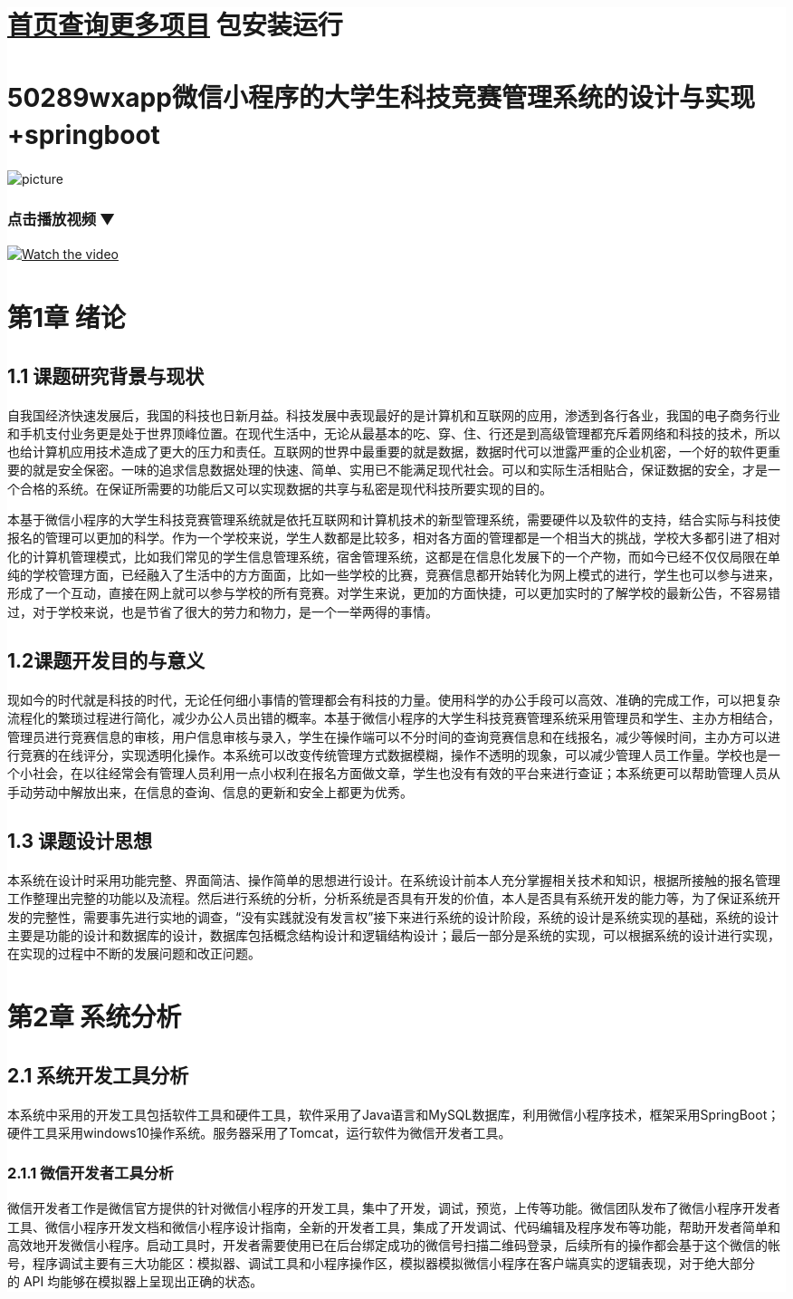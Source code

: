 # [首页查询更多项目](https://github.com/GraduationProject-weixin) 包安装运行


# 50289wxapp微信小程序的大学生科技竞赛管理系统的设计与实现+springboot

![picture](https://raw.githubusercontent.com/GraduationProject-springboot/.github/main/img/wx.png)

### 点击播放视频 ▼
[![Watch the video](https://i.sstatic.net/Vp2cE.png)]()


# 第1章 绪论
## 1.1 课题研究背景与现状
自我国经济快速发展后，我国的科技也日新月益。科技发展中表现最好的是计算机和互联网的应用，渗透到各行各业，我国的电子商务行业和手机支付业务更是处于世界顶峰位置。在现代生活中，无论从最基本的吃、穿、住、行还是到高级管理都充斥着网络和科技的技术，所以也给计算机应用技术造成了更大的压力和责任。互联网的世界中最重要的就是数据，数据时代可以泄露严重的企业机密，一个好的软件更重要的就是安全保密。一味的追求信息数据处理的快速、简单、实用已不能满足现代社会。可以和实际生活相贴合，保证数据的安全，才是一个合格的系统。在保证所需要的功能后又可以实现数据的共享与私密是现代科技所要实现的目的。

本基于微信小程序的大学生科技竞赛管理系统就是依托互联网和计算机技术的新型管理系统，需要硬件以及软件的支持，结合实际与科技使报名的管理可以更加的科学。作为一个学校来说，学生人数都是比较多，相对各方面的管理都是一个相当大的挑战，学校大多都引进了相对化的计算机管理模式，比如我们常见的学生信息管理系统，宿舍管理系统，这都是在信息化发展下的一个产物，而如今已经不仅仅局限在单纯的学校管理方面，已经融入了生活中的方方面面，比如一些学校的比赛，竞赛信息都开始转化为网上模式的进行，学生也可以参与进来，形成了一个互动，直接在网上就可以参与学校的所有竞赛。对学生来说，更加的方面快捷，可以更加实时的了解学校的最新公告，不容易错过，对于学校来说，也是节省了很大的劳力和物力，是一个一举两得的事情。
## 1.2课题开发目的与意义 
现如今的时代就是科技的时代，无论任何细小事情的管理都会有科技的力量。使用科学的办公手段可以高效、准确的完成工作，可以把复杂流程化的繁琐过程进行简化，减少办公人员出错的概率。本基于微信小程序的大学生科技竞赛管理系统采用管理员和学生、主办方相结合，管理员进行竞赛信息的审核，用户信息审核与录入，学生在操作端可以不分时间的查询竞赛信息和在线报名，减少等候时间，主办方可以进行竞赛的在线评分，实现透明化操作。本系统可以改变传统管理方式数据模糊，操作不透明的现象，可以减少管理人员工作量。学校也是一个小社会，在以往经常会有管理人员利用一点小权利在报名方面做文章，学生也没有有效的平台来进行查证；本系统更可以帮助管理人员从手动劳动中解放出来，在信息的查询、信息的更新和安全上都更为优秀。
## 1.3 课题设计思想
本系统在设计时采用功能完整、界面简洁、操作简单的思想进行设计。在系统设计前本人充分掌握相关技术和知识，根据所接触的报名管理工作整理出完整的功能以及流程。然后进行系统的分析，分析系统是否具有开发的价值，本人是否具有系统开发的能力等，为了保证系统开发的完整性，需要事先进行实地的调查，“没有实践就没有发言权”接下来进行系统的设计阶段，系统的设计是系统实现的基础，系统的设计主要是功能的设计和数据库的设计，数据库包括概念结构设计和逻辑结构设计；最后一部分是系统的实现，可以根据系统的设计进行实现，在实现的过程中不断的发展问题和改正问题。
#


#
#
#
#
#
#
#
#
#



# 第2章 系统分析
## 2.1 系统开发工具分析
本系统中采用的开发工具包括软件工具和硬件工具，软件采用了Java语言和MySQL数据库，利用微信小程序技术，框架采用SpringBoot；硬件工具采用windows10操作系统。服务器采用了Tomcat，运行软件为微信开发者工具。
### 2.1.1 微信开发者工具分析
微信开发者工作是微信官方提供的针对微信小程序的开发工具，集中了开发，调试，预览，上传等功能。微信团队发布了微信小程序开发者工具、微信小程序开发文档和微信小程序设计指南，全新的开发者工具，集成了开发调试、代码编辑及程序发布等功能，帮助开发者简单和高效地开发微信小程序。启动工具时，开发者需要使用已在后台绑定成功的微信号扫描二维码登录，后续所有的操作都会基于这个微信的帐号，程序调试主要有三大功能区：模拟器、调试工具和小程序操作区，模拟器模拟微信小程序在客户端真实的逻辑表现，对于绝大部分的 API 均能够在模拟器上呈现出正确的状态。
